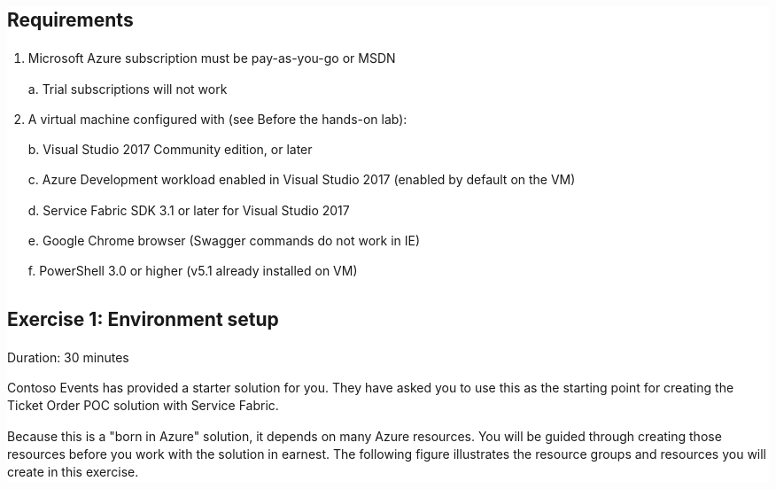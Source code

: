 ## Requirements

1.  Microsoft Azure subscription must be pay-as-you-go or MSDN

    a.  Trial subscriptions will not work

2.  A virtual machine configured with (see Before the hands-on lab):

    b.  Visual Studio 2017 Community edition, or later

    c.  Azure Development workload enabled in Visual Studio 2017 (enabled by default on the VM)

    d.  Service Fabric SDK 3.1 or later for Visual Studio 2017

    e.  Google Chrome browser (Swagger commands do not work in IE)

    f.  PowerShell 3.0 or higher (v5.1 already installed on VM)

## Exercise 1: Environment setup

Duration: 30 minutes

Contoso Events has provided a starter solution for you. They have asked you to use this as the starting point for creating the Ticket Order POC solution with Service Fabric.

Because this is a "born in Azure" solution, it depends on many Azure resources. You will be guided through creating those resources before you work with the solution in earnest. The following figure illustrates the resource groups and resources you will create in this exercise.

